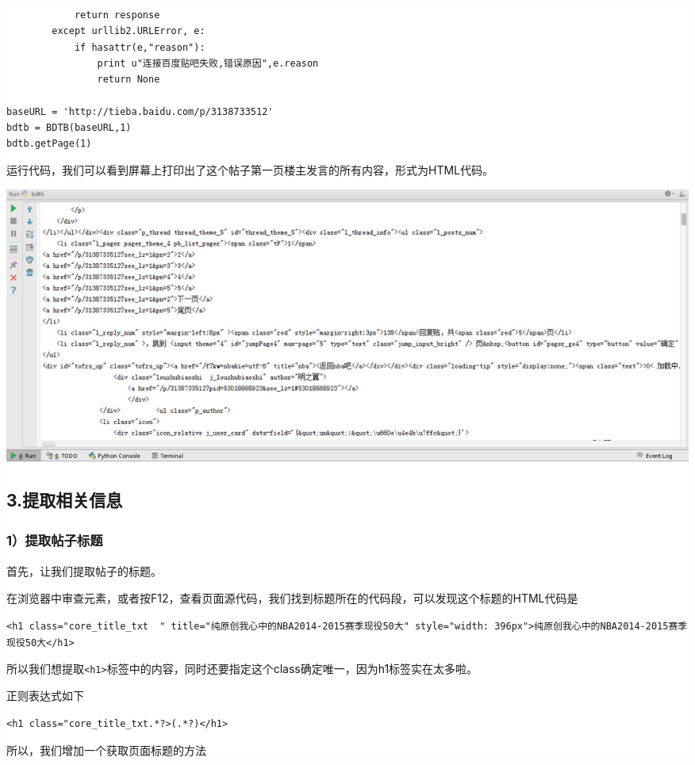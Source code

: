 ```
            return response
        except urllib2.URLError, e:
            if hasattr(e,"reason"):
                print u"连接百度贴吧失败,错误原因",e.reason
                return None

baseURL = 'http://tieba.baidu.com/p/3138733512'
bdtb = BDTB(baseURL,1)
bdtb.getPage(1)
```

运行代码，我们可以看到屏幕上打印出了这个帖子第一页楼主发言的所有内容，形式为HTML代码。

![](../image/chapter2/section2-1.jpg)

## 3.提取相关信息

### 1）提取帖子标题

首先，让我们提取帖子的标题。

在浏览器中审查元素，或者按F12，查看页面源代码，我们找到标题所在的代码段，可以发现这个标题的HTML代码是

```
<h1 class="core_title_txt  " title="纯原创我心中的NBA2014-2015赛季现役50大" style="width: 396px">纯原创我心中的NBA2014-2015赛季现役50大</h1>
```

所以我们想提取`<h1>`标签中的内容，同时还要指定这个class确定唯一，因为h1标签实在太多啦。

正则表达式如下

```
<h1 class="core_title_txt.*?>(.*?)</h1>
```

所以，我们增加一个获取页面标题的方法
